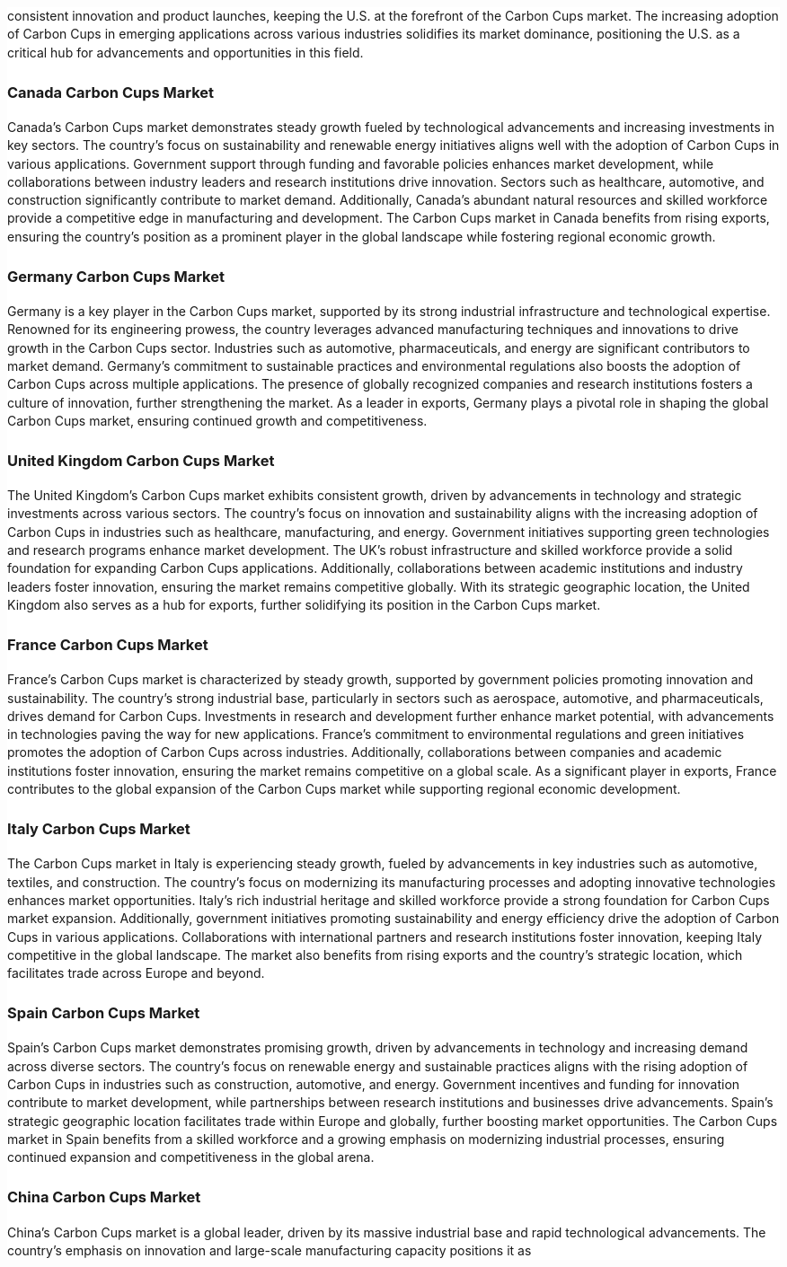 consistent innovation and product launches, keeping the U.S. at the forefront of the Carbon Cups market. The increasing adoption of Carbon Cups in emerging applications across various industries solidifies its market dominance, positioning the U.S. as a critical hub for advancements and opportunities in this field.</p><h3>Canada Carbon Cups Market</h3><p>Canada&rsquo;s Carbon Cups market demonstrates steady growth fueled by technological advancements and increasing investments in key sectors. The country&rsquo;s focus on sustainability and renewable energy initiatives aligns well with the adoption of Carbon Cups in various applications. Government support through funding and favorable policies enhances market development, while collaborations between industry leaders and research institutions drive innovation. Sectors such as healthcare, automotive, and construction significantly contribute to market demand. Additionally, Canada&rsquo;s abundant natural resources and skilled workforce provide a competitive edge in manufacturing and development. The Carbon Cups market in Canada benefits from rising exports, ensuring the country&rsquo;s position as a prominent player in the global landscape while fostering regional economic growth.</p><h3>Germany Carbon Cups Market</h3><p>Germany is a key player in the Carbon Cups market, supported by its strong industrial infrastructure and technological expertise. Renowned for its engineering prowess, the country leverages advanced manufacturing techniques and innovations to drive growth in the Carbon Cups sector. Industries such as automotive, pharmaceuticals, and energy are significant contributors to market demand. Germany&rsquo;s commitment to sustainable practices and environmental regulations also boosts the adoption of Carbon Cups across multiple applications. The presence of globally recognized companies and research institutions fosters a culture of innovation, further strengthening the market. As a leader in exports, Germany plays a pivotal role in shaping the global Carbon Cups market, ensuring continued growth and competitiveness.</p><h3>United Kingdom Carbon Cups Market</h3><p>The United Kingdom&rsquo;s Carbon Cups market exhibits consistent growth, driven by advancements in technology and strategic investments across various sectors. The country&rsquo;s focus on innovation and sustainability aligns with the increasing adoption of Carbon Cups in industries such as healthcare, manufacturing, and energy. Government initiatives supporting green technologies and research programs enhance market development. The UK&rsquo;s robust infrastructure and skilled workforce provide a solid foundation for expanding Carbon Cups applications. Additionally, collaborations between academic institutions and industry leaders foster innovation, ensuring the market remains competitive globally. With its strategic geographic location, the United Kingdom also serves as a hub for exports, further solidifying its position in the Carbon Cups market.</p><h3>France Carbon Cups Market</h3><p>France&rsquo;s Carbon Cups market is characterized by steady growth, supported by government policies promoting innovation and sustainability. The country&rsquo;s strong industrial base, particularly in sectors such as aerospace, automotive, and pharmaceuticals, drives demand for Carbon Cups. Investments in research and development further enhance market potential, with advancements in technologies paving the way for new applications. France&rsquo;s commitment to environmental regulations and green initiatives promotes the adoption of Carbon Cups across industries. Additionally, collaborations between companies and academic institutions foster innovation, ensuring the market remains competitive on a global scale. As a significant player in exports, France contributes to the global expansion of the Carbon Cups market while supporting regional economic development.</p><h3>Italy Carbon Cups Market</h3><p>The Carbon Cups market in Italy is experiencing steady growth, fueled by advancements in key industries such as automotive, textiles, and construction. The country&rsquo;s focus on modernizing its manufacturing processes and adopting innovative technologies enhances market opportunities. Italy&rsquo;s rich industrial heritage and skilled workforce provide a strong foundation for Carbon Cups market expansion. Additionally, government initiatives promoting sustainability and energy efficiency drive the adoption of Carbon Cups in various applications. Collaborations with international partners and research institutions foster innovation, keeping Italy competitive in the global landscape. The market also benefits from rising exports and the country&rsquo;s strategic location, which facilitates trade across Europe and beyond.</p><h3>Spain Carbon Cups Market</h3><p>Spain&rsquo;s Carbon Cups market demonstrates promising growth, driven by advancements in technology and increasing demand across diverse sectors. The country&rsquo;s focus on renewable energy and sustainable practices aligns with the rising adoption of Carbon Cups in industries such as construction, automotive, and energy. Government incentives and funding for innovation contribute to market development, while partnerships between research institutions and businesses drive advancements. Spain&rsquo;s strategic geographic location facilitates trade within Europe and globally, further boosting market opportunities. The Carbon Cups market in Spain benefits from a skilled workforce and a growing emphasis on modernizing industrial processes, ensuring continued expansion and competitiveness in the global arena.</p><h3>China Carbon Cups Market</h3><p>China&rsquo;s Carbon Cups market is a global leader, driven by its massive industrial base and rapid technological advancements. The country&rsquo;s emphasis on innovation and large-scale manufacturing capacity positions it as